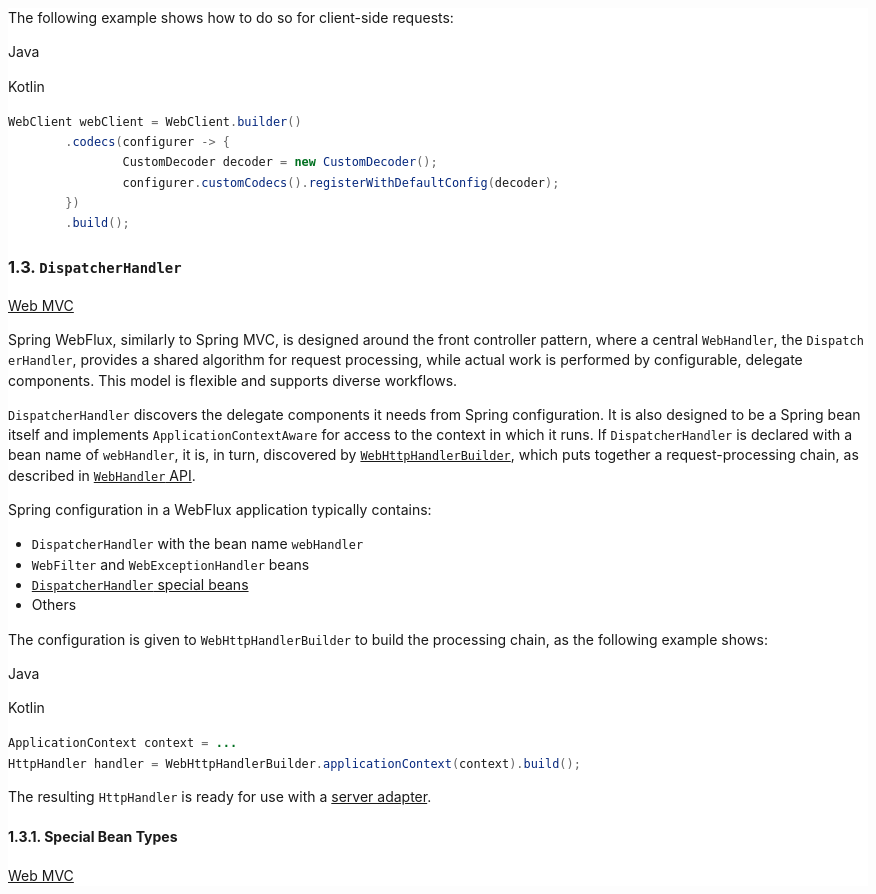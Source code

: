 The following example shows how to do so for client-side requests:

Java

Kotlin

```java
WebClient webClient = WebClient.builder()
        .codecs(configurer -> {
                CustomDecoder decoder = new CustomDecoder();
                configurer.customCodecs().registerWithDefaultConfig(decoder);
        })
        .build();
```

### 1.3. `DispatcherHandler`

[Web MVC](https://docs.spring.io/spring-framework/docs/current/reference/html/web.html#mvc-servlet)

Spring WebFlux, similarly to Spring MVC, is designed around the front controller pattern, where a central `WebHandler`, the `DispatcherHandler`, provides a shared algorithm for request processing, while actual work is performed by configurable, delegate components. This model is flexible and supports diverse workflows.

`DispatcherHandler` discovers the delegate components it needs from Spring configuration. It is also designed to be a Spring bean itself and implements `ApplicationContextAware` for access to the context in which it runs. If `DispatcherHandler` is declared with a bean name of `webHandler`, it is, in turn, discovered by [`WebHttpHandlerBuilder`](https://docs.spring.io/spring-framework/docs/5.3.17/javadoc-api/org/springframework/web/server/adapter/WebHttpHandlerBuilder.html), which puts together a request-processing chain, as described in [`WebHandler` API](https://docs.spring.io/spring-framework/docs/current/reference/html/web-reactive.html#webflux-web-handler-api).

Spring configuration in a WebFlux application typically contains:

- `DispatcherHandler` with the bean name `webHandler`
- `WebFilter` and `WebExceptionHandler` beans
- [`DispatcherHandler` special beans](https://docs.spring.io/spring-framework/docs/current/reference/html/web-reactive.html#webflux-special-bean-types)
- Others

The configuration is given to `WebHttpHandlerBuilder` to build the processing chain, as the following example shows:

Java

Kotlin

```java
ApplicationContext context = ...
HttpHandler handler = WebHttpHandlerBuilder.applicationContext(context).build();
```

The resulting `HttpHandler` is ready for use with a [server adapter](https://docs.spring.io/spring-framework/docs/current/reference/html/web-reactive.html#webflux-httphandler).

#### 1.3.1. Special Bean Types

[Web MVC](https://docs.spring.io/spring-framework/docs/current/reference/html/web.html#mvc-servlet-special-bean-types)
